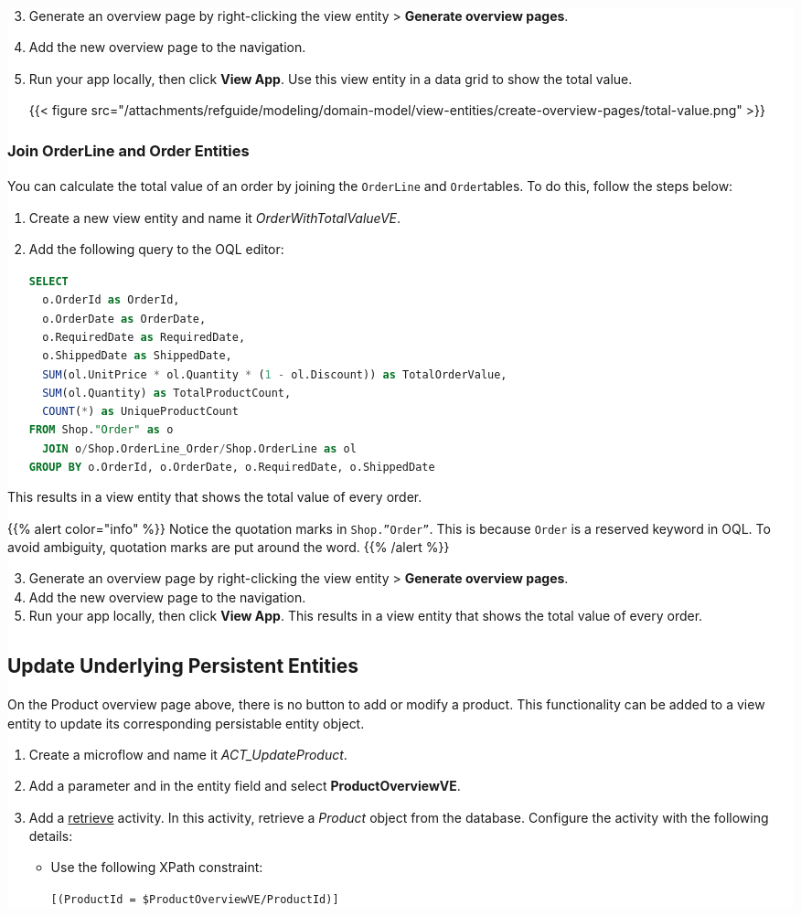3. Generate an overview page by right-clicking the view entity > **Generate overview pages**.
4. Add the new overview page to the navigation.
5. Run your app locally, then click **View App**. Use this view entity in a data grid to show the total value.

    {{< figure src="/attachments/refguide/modeling/domain-model/view-entities/create-overview-pages/total-value.png" >}}

### Join OrderLine and Order Entities

You can calculate the total value of an order by joining the `OrderLine` and `Order`tables. To do this, follow the steps below:

1. Create a new view entity and name it *OrderWithTotalValueVE*.
2. Add the following query to the OQL editor: 

    ```sql
    SELECT
      o.OrderId as OrderId,
      o.OrderDate as OrderDate,
      o.RequiredDate as RequiredDate,
      o.ShippedDate as ShippedDate,
      SUM(ol.UnitPrice * ol.Quantity * (1 - ol.Discount)) as TotalOrderValue,
      SUM(ol.Quantity) as TotalProductCount,
      COUNT(*) as UniqueProductCount
    FROM Shop."Order" as o
      JOIN o/Shop.OrderLine_Order/Shop.OrderLine as ol
    GROUP BY o.OrderId, o.OrderDate, o.RequiredDate, o.ShippedDate
    ```
 
This results in a view entity that shows the total value of every order.  

{{% alert color="info" %}} 
Notice the quotation marks in `Shop.”Order”`. This is because `Order` is a reserved keyword in OQL. To avoid ambiguity, quotation marks are put around the word. 
{{% /alert %}}

3. Generate an overview page by right-clicking the view entity > **Generate overview pages**.
4. Add the new overview page to the navigation.
5. Run your app locally, then click **View App**. This results in a view entity that shows the total value of every order.

## Update Underlying Persistent Entities

On the Product overview page above, there is no button to add or modify a product. This functionality can be added to a view entity to update its corresponding persistable entity object.

1. Create a microflow and name it *ACT_UpdateProduct*. 
2. Add a parameter and in the entity field and select **ProductOverviewVE**.
3. Add a [retrieve](/refguide/retrieve/) activity. In this activity, retrieve a *Product* object from the database. Configure the activity with the following details: 

    * Use the following XPath constraint:

        ```
        [(ProductId = $ProductOverviewVE/ProductId)]
        ```
